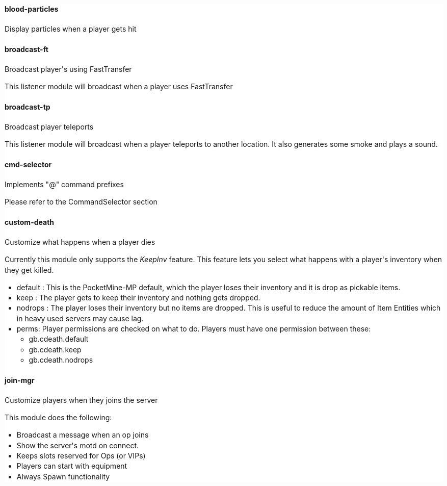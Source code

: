 

#### blood-particles

Display particles when a player gets hit

#### broadcast-ft

Broadcast player's using FastTransfer

This listener module will broadcast when a player uses FastTransfer

#### broadcast-tp

Broadcast player teleports

This listener module will broadcast when a player teleports to
another location.  It also generates some smoke and plays a sound.


#### cmd-selector

Implements "@" command prefixes

Please refer to the CommandSelector section

#### custom-death

Customize what happens when a player dies

Currently this module only supports the _KeepInv_ feature.
This feature lets you select what happens with a player's inventory
when they get killed.

- default : This is the PocketMine-MP default, which the player
  loses their inventory and it is drop as pickable items.
- keep : The player gets to keep their inventory and nothing gets
  dropped.
- nodrops : The player loses their inventory but no items are dropped.
  This is useful to reduce the amount of Item Entities which in heavy
  used servers may cause lag.
- perms: Player permissions are checked on what to do.  Players must
  have one permission between these:
  - gb.cdeath.default
  - gb.cdeath.keep
  - gb.cdeath.nodrops


#### join-mgr

Customize players when they joins the server

This module does the following:

- Broadcast a message when an op joins
- Show the server's motd on connect.
- Keeps slots reserved for Ops (or VIPs)
- Players can start with equipment
- Always Spawn functionality
